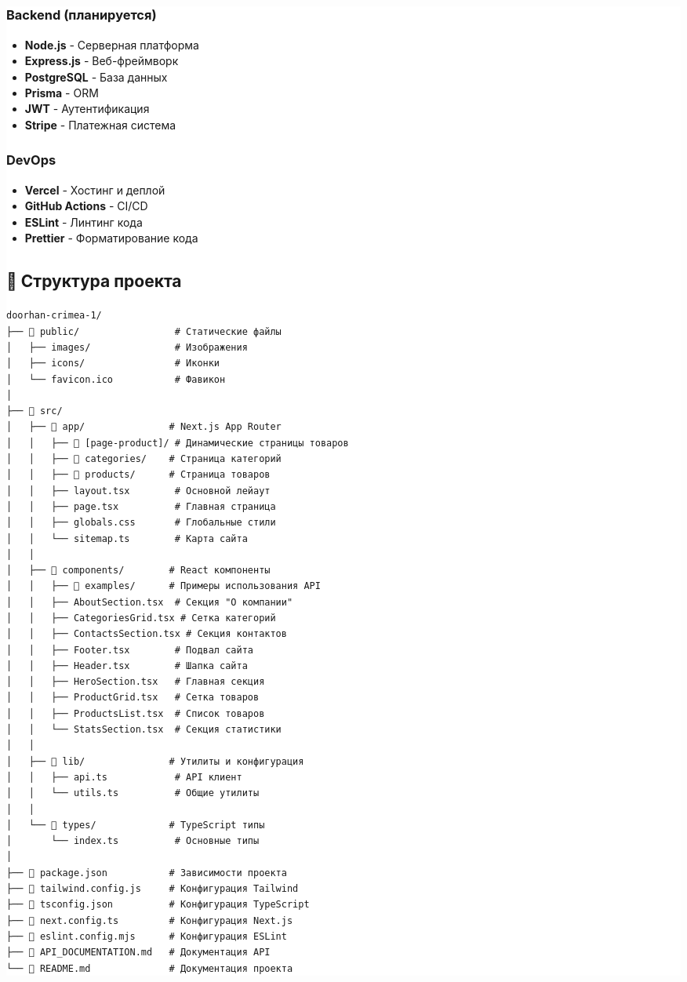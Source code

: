 ### Backend (планируется)
- **Node.js** - Серверная платформа
- **Express.js** - Веб-фреймворк
- **PostgreSQL** - База данных
- **Prisma** - ORM
- **JWT** - Аутентификация
- **Stripe** - Платежная система

### DevOps
- **Vercel** - Хостинг и деплой
- **GitHub Actions** - CI/CD
- **ESLint** - Линтинг кода
- **Prettier** - Форматирование кода

## 📁 Структура проекта

```
doorhan-crimea-1/
├── 📁 public/                 # Статические файлы
│   ├── images/               # Изображения
│   ├── icons/                # Иконки
│   └── favicon.ico           # Фавикон
│
├── 📁 src/
│   ├── 📁 app/               # Next.js App Router
│   │   ├── 📁 [page-product]/ # Динамические страницы товаров
│   │   ├── 📁 categories/    # Страница категорий
│   │   ├── 📁 products/      # Страница товаров
│   │   ├── layout.tsx        # Основной лейаут
│   │   ├── page.tsx          # Главная страница
│   │   ├── globals.css       # Глобальные стили
│   │   └── sitemap.ts        # Карта сайта
│   │
│   ├── 📁 components/        # React компоненты
│   │   ├── 📁 examples/      # Примеры использования API
│   │   ├── AboutSection.tsx  # Секция "О компании"
│   │   ├── CategoriesGrid.tsx # Сетка категорий
│   │   ├── ContactsSection.tsx # Секция контактов
│   │   ├── Footer.tsx        # Подвал сайта
│   │   ├── Header.tsx        # Шапка сайта
│   │   ├── HeroSection.tsx   # Главная секция
│   │   ├── ProductGrid.tsx   # Сетка товаров
│   │   ├── ProductsList.tsx  # Список товаров
│   │   └── StatsSection.tsx  # Секция статистики
│   │
│   ├── 📁 lib/               # Утилиты и конфигурация
│   │   ├── api.ts            # API клиент
│   │   └── utils.ts          # Общие утилиты
│   │
│   └── 📁 types/             # TypeScript типы
│       └── index.ts          # Основные типы
│
├── 📄 package.json           # Зависимости проекта
├── 📄 tailwind.config.js     # Конфигурация Tailwind
├── 📄 tsconfig.json          # Конфигурация TypeScript
├── 📄 next.config.ts         # Конфигурация Next.js
├── 📄 eslint.config.mjs      # Конфигурация ESLint
├── 📄 API_DOCUMENTATION.md   # Документация API
└── 📄 README.md              # Документация проекта
```
